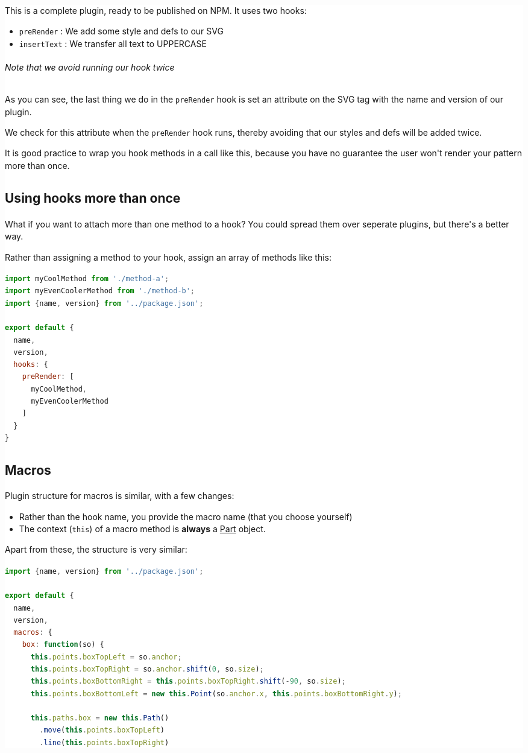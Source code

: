 This is a complete plugin, ready to be published on NPM. It uses two hooks:

 - `preRender` : We add some style and defs to our SVG
 - `insertText` : We transfer all text to UPPERCASE

<Note>

###### Note that we avoid running our hook twice

As you can see, the last thing we do in the `preRender` hook is set an attribute on
the SVG tag with the name and version of our plugin.

We check for this attribute when the `preRender` hook runs, thereby avoiding that
our styles and defs will be added twice.

It is good practice to wrap you hook methods in a call like this, because you have 
no guarantee the user won't render your pattern more than once.

</Note>

## Using hooks more than once

What if you want to attach more than one method to a hook?
You could spread them over seperate plugins, but there's a better way.

Rather than assigning a method to your hook, assign an array of methods like this:

```js
import myCoolMethod from './method-a';
import myEvenCoolerMethod from './method-b';
import {name, version} from '../package.json';

export default {
  name,
  version,
  hooks: {
    preRender: [
      myCoolMethod,
      myEvenCoolerMethod
    ]
  }
}
```

## Macros

Plugin structure for macros is similar, with a few changes:

 - Rather than the hook name, you provide the macro name (that you choose yourself)
 - The context (`this`) of a macro method is **always** a [Part](/api/part) object.

Apart from these, the structure is very similar:

```js
import {name, version} from '../package.json';

export default {
  name,
  version,
  macros: {
    box: function(so) {
      this.points.boxTopLeft = so.anchor;
      this.points.boxTopRight = so.anchor.shift(0, so.size);
      this.points.boxBottomRight = this.points.boxTopRight.shift(-90, so.size);
      this.points.boxBottomLeft = new this.Point(so.anchor.x, this.points.boxBottomRight.y);
     
      this.paths.box = new this.Path()
        .move(this.points.boxTopLeft)
        .line(this.points.boxTopRight)
```